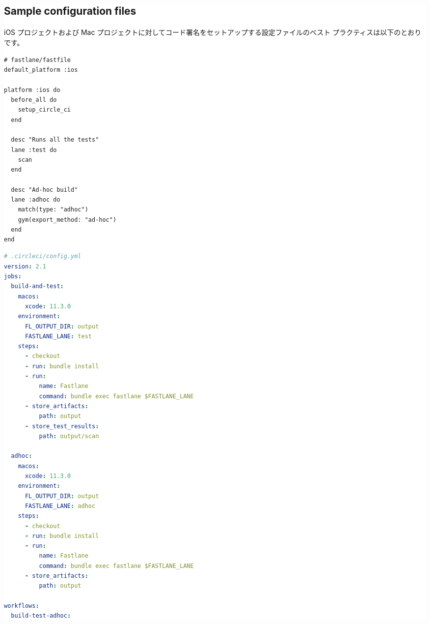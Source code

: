 ## Sample configuration files

iOS プロジェクトおよび Mac プロジェクトに対してコード署名をセットアップする設定ファイルのベスト プラクティスは以下のとおりです。

```
# fastlane/fastfile
default_platform :ios

platform :ios do
  before_all do
    setup_circle_ci
  end

  desc "Runs all the tests"
  lane :test do
    scan
  end

  desc "Ad-hoc build"
  lane :adhoc do
    match(type: "adhoc")
    gym(export_method: "ad-hoc")
  end
end
```

```yaml
# .circleci/config.yml
version: 2.1
jobs:
  build-and-test:
    macos:
      xcode: 11.3.0
    environment:
      FL_OUTPUT_DIR: output
      FASTLANE_LANE: test
    steps:
      - checkout
      - run: bundle install
      - run:
          name: Fastlane
          command: bundle exec fastlane $FASTLANE_LANE
      - store_artifacts:
          path: output
      - store_test_results:
          path: output/scan

  adhoc:
    macos:
      xcode: 11.3.0
    environment:
      FL_OUTPUT_DIR: output
      FASTLANE_LANE: adhoc
    steps:
      - checkout
      - run: bundle install
      - run:
          name: Fastlane
          command: bundle exec fastlane $FASTLANE_LANE
      - store_artifacts:
          path: output

workflows:
  build-test-adhoc:
```